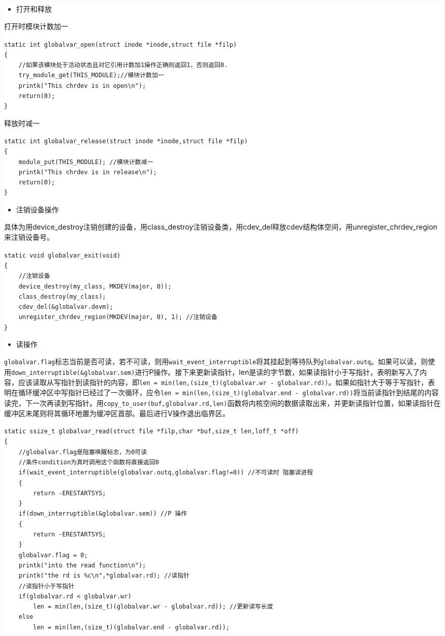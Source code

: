 * 打开和释放

打开时模块计数加一

```
static int globalvar_open(struct inode *inode,struct file *filp) 
{ 
    //如果该模块处于活动状态且对它引用计数加1操作正确则返回1，否则返回0.
    try_module_get(THIS_MODULE);//模块计数加一 
    printk("This chrdev is in open\n"); 
    return(0); 
} 
```

释放时减一

```
static int globalvar_release(struct inode *inode,struct file *filp) 
{ 
    module_put(THIS_MODULE); //模块计数减一 
    printk("This chrdev is in release\n"); 
    return(0); 
}
```

* 注销设备操作

具体为用device_destroy注销创建的设备，用class_destroy注销设备类，用cdev_del释放cdev结构体空间，用unregister_chrdev_region来注销设备号。

```
static void globalvar_exit(void) 
{ 
    //注销设备
    device_destroy(my_class, MKDEV(major, 0)); 
    class_destroy(my_class);
    cdev_del(&globalvar.devm); 
    unregister_chrdev_region(MKDEV(major, 0), 1); //注销设备
} 
```

* 读操作

`globalvar.flag`标志当前是否可读，若不可读，则用`wait_event_interruptible`将其挂起到等待队列`globalvar.outq`。如果可以读，则使用`down_interruptible(&globalvar.sem)`进行P操作。接下来更新读指针，len是读的字节数，如果读指针小于写指针，表明新写入了内容，应该读取从写指针到读指针的内容，即`len = min(len,(size_t)(globalvar.wr - globalvar.rd))`。如果如指针大于等于写指针，表明在循环缓冲区中写指针已经过了一次循环，应令`len = min(len,(size_t)(globalvar.end - globalvar.rd))`将当前读指针到结尾的内容读完，下一次再读到写指针。用`copy_to_user(buf,globalvar.rd,len)`函数将内核空间的数据读取出来，并更新读指针位置，如果读指针在缓冲区末尾则将其循环地置为缓冲区首部。最后进行V操作退出临界区。

```
static ssize_t globalvar_read(struct file *filp,char *buf,size_t len,loff_t *off) 
{ 
    //globalvar.flag是阻塞唤醒标志，为0可读
    //条件condition为真时调用这个函数将直接返回0    
    if(wait_event_interruptible(globalvar.outq,globalvar.flag!=0)) //不可读时 阻塞读进程 
    { 
        return -ERESTARTSYS; 
    } 
    if(down_interruptible(&globalvar.sem)) //P 操作 
    { 
        return -ERESTARTSYS; 
    } 
    globalvar.flag = 0; 
    printk("into the read function\n"); 
    printk("the rd is %c\n",*globalvar.rd); //读指针 
    //读指针小于写指针
    if(globalvar.rd < globalvar.wr) 
        len = min(len,(size_t)(globalvar.wr - globalvar.rd)); //更新读写长度 
    else 
        len = min(len,(size_t)(globalvar.end - globalvar.rd)); 
```